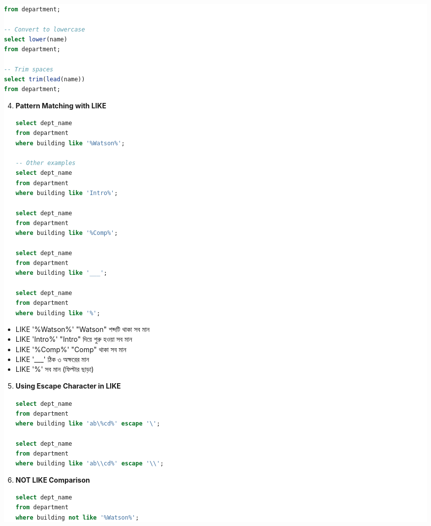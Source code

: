    ```sql
   from department;

   -- Convert to lowercase
   select lower(name)
   from department;

   -- Trim spaces
   select trim(lead(name))
   from department;
   ```
  
4. **Pattern Matching with LIKE**
   ```sql
   select dept_name
   from department
   where building like '%Watson%';

   -- Other examples
   select dept_name
   from department
   where building like 'Intro%';

   select dept_name
   from department
   where building like '%Comp%';

   select dept_name
   from department
   where building like '___';

   select dept_name
   from department
   where building like '%';
   ```
- LIKE '%Watson%'	"Watson" শব্দটি থাকা সব মান
- LIKE 'Intro%'	"Intro" দিয়ে শুরু হওয়া সব মান
-  LIKE '%Comp%'	"Comp" থাকা সব মান
-  LIKE '___'	ঠিক ৩ অক্ষরের মান
- LIKE '%'	সব মান (ফিল্টার ছাড়া)
  
5. **Using Escape Character in LIKE**
   ```sql
   select dept_name
   from department
   where building like 'ab\%cd%' escape '\';
   
   select dept_name
   from department
   where building like 'ab\\cd%' escape '\\';
   ```

6. **NOT LIKE Comparison**
   ```sql
   select dept_name
   from department
   where building not like '%Watson%';
   ```
